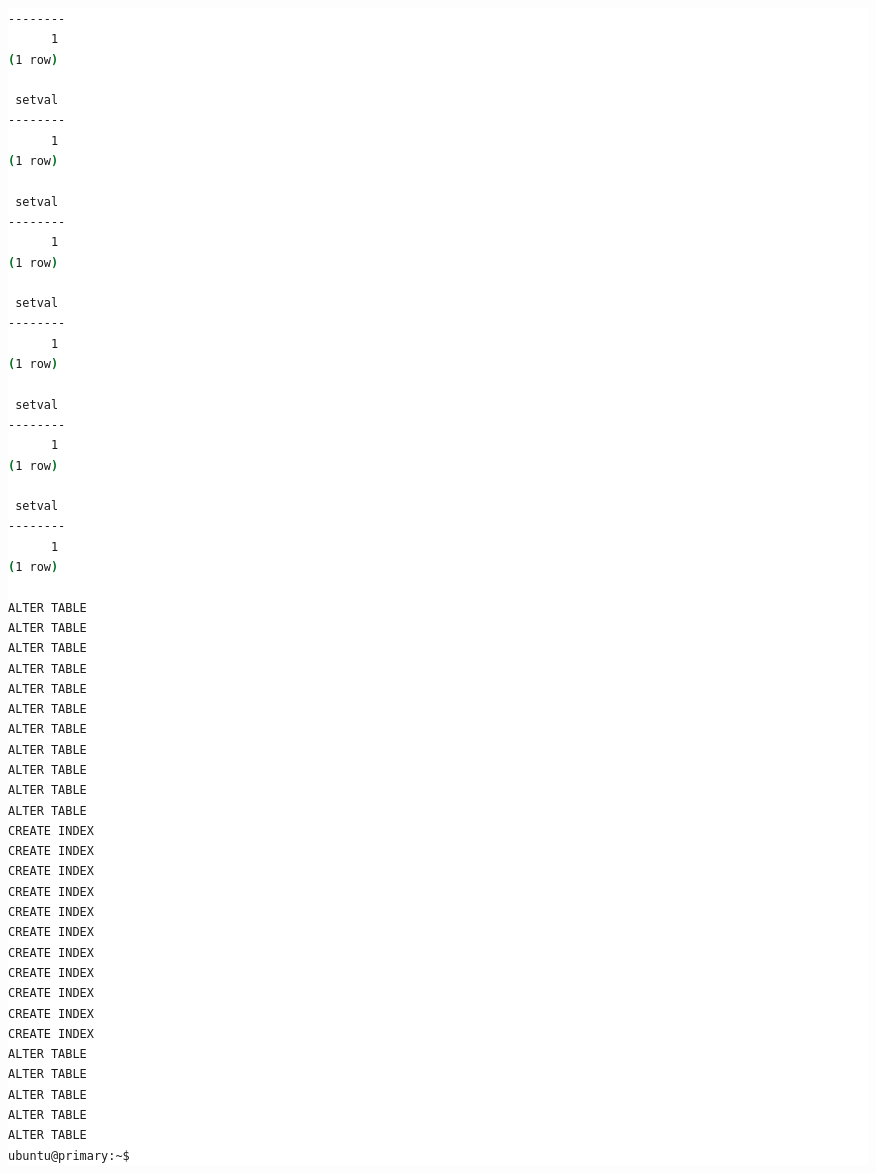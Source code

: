 ```bash
--------
      1
(1 row)

 setval 
--------
      1
(1 row)

 setval 
--------
      1
(1 row)

 setval 
--------
      1
(1 row)

 setval 
--------
      1
(1 row)

 setval 
--------
      1
(1 row)

ALTER TABLE
ALTER TABLE
ALTER TABLE
ALTER TABLE
ALTER TABLE
ALTER TABLE
ALTER TABLE
ALTER TABLE
ALTER TABLE
ALTER TABLE
ALTER TABLE
CREATE INDEX
CREATE INDEX
CREATE INDEX
CREATE INDEX
CREATE INDEX
CREATE INDEX
CREATE INDEX
CREATE INDEX
CREATE INDEX
CREATE INDEX
CREATE INDEX
ALTER TABLE
ALTER TABLE
ALTER TABLE
ALTER TABLE
ALTER TABLE
ubuntu@primary:~$ 
```
